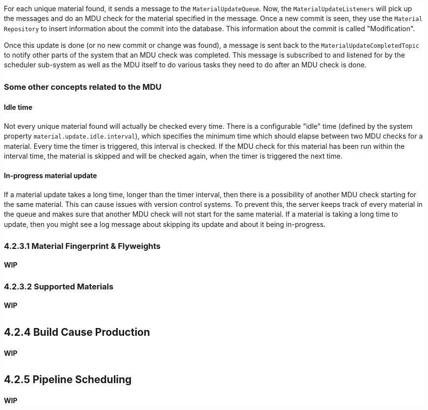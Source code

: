 For each unique material found, it sends a message to the ``MaterialUpdateQueue``. Now, the ``MaterialUpdateListeners``
will pick up the messages and do an MDU check for the material specified in the message. Once a new commit is seen, they
use the ``MaterialRepository`` to insert information about the commit into the database. This information about the
commit is called "Modification".

Once this update is done (or no new commit or change was found), a message is sent back to the
``MaterialUpdateCompletedTopic`` to notify other parts of the system that an MDU check was completed. This message is
subscribed to and listened for by the scheduler sub-system as well as the MDU itself to do various tasks they need to do
after an MDU check is done.

### Some other concepts related to the MDU

#### Idle time

Not every unique material found will actually be checked every time. There is a configurable "idle" time (defined by the
system property ``material.update.idle.interval``), which specifies the minimum time which should elapse between two MDU
checks for a material. Every time the timer is triggered, this interval is checked. If the MDU check for this material
has been run within the interval time, the material is skipped and will be checked again, when the timer is triggered
the next time.

#### In-progress material update

If a material update takes a long time, longer than the timer interval, then there is a possibility of another MDU check
starting for the same material. This can cause issues with version control systems. To prevent this, the server keeps
track of every material in the queue and makes sure that another MDU check will not start for the same material. If a
material is taking a long time to update, then you might see a log message about skipping its update and about it being
in-progress.

### 4.2.3.1 Material Fingerprint & Flyweights
**WIP**

### 4.2.3.2 Supported Materials
**WIP**

## 4.2.4 Build Cause Production
**WIP**

## 4.2.5 Pipeline Scheduling
**WIP**
